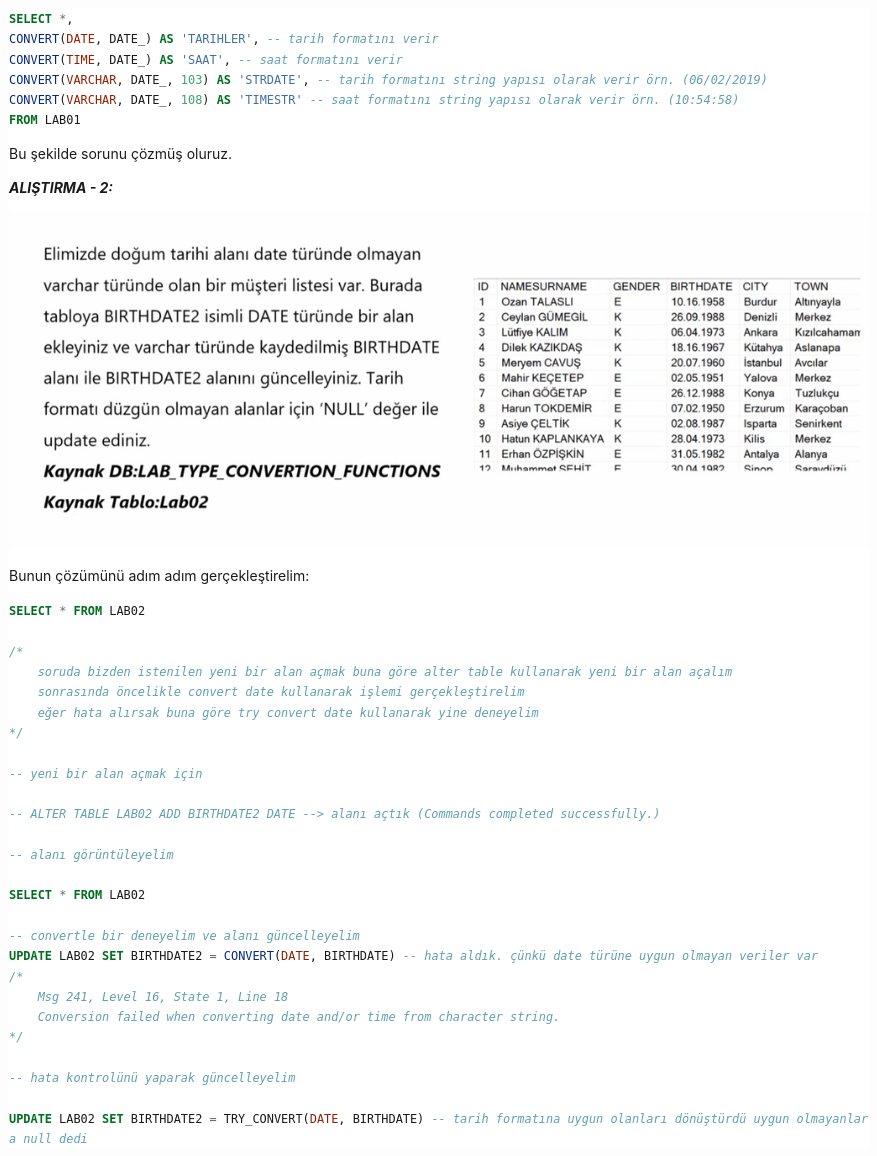 ```sql
SELECT *,
CONVERT(DATE, DATE_) AS 'TARIHLER', -- tarih formatını verir
CONVERT(TIME, DATE_) AS 'SAAT', -- saat formatını verir
CONVERT(VARCHAR, DATE_, 103) AS 'STRDATE', -- tarih formatını string yapısı olarak verir örn. (06/02/2019)
CONVERT(VARCHAR, DATE_, 108) AS 'TIMESTR' -- saat formatını string yapısı olarak verir örn. (10:54:58)
FROM LAB01
```

Bu şekilde sorunu çözmüş oluruz.

***ALIŞTIRMA - 2:***

![Untitled](TSQL%20DERS%20NOTLARI%203097002010d541d7b2738b6864248fed/Untitled%2031.png)

Bunun çözümünü adım adım gerçekleştirelim:

```sql
SELECT * FROM LAB02

/*
	soruda bizden istenilen yeni bir alan açmak buna göre alter table kullanarak yeni bir alan açalım
	sonrasında öncelikle convert date kullanarak işlemi gerçekleştirelim
	eğer hata alırsak buna göre try convert date kullanarak yine deneyelim
*/

-- yeni bir alan açmak için 

-- ALTER TABLE LAB02 ADD BIRTHDATE2 DATE --> alanı açtık (Commands completed successfully.)

-- alanı görüntüleyelim 

SELECT * FROM LAB02

-- convertle bir deneyelim ve alanı güncelleyelim
UPDATE LAB02 SET BIRTHDATE2 = CONVERT(DATE, BIRTHDATE) -- hata aldık. çünkü date türüne uygun olmayan veriler var
/*
	Msg 241, Level 16, State 1, Line 18
	Conversion failed when converting date and/or time from character string.
*/

-- hata kontrolünü yaparak güncelleyelim

UPDATE LAB02 SET BIRTHDATE2 = TRY_CONVERT(DATE, BIRTHDATE) -- tarih formatına uygun olanları dönüştürdü uygun olmayanlara null dedi
```